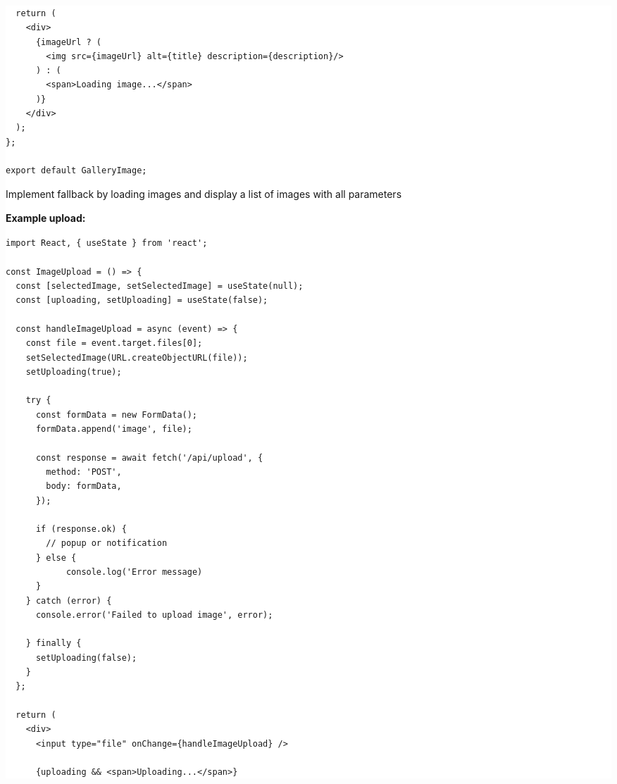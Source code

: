       return (
        <div>
          {imageUrl ? (
            <img src={imageUrl} alt={title} description={description}/>
          ) : (
            <span>Loading image...</span>
          )}
        </div>
      );
    };
    
    export default GalleryImage;


Implement fallback by loading images and display a list of images with all parameters

**Example upload:**

    import React, { useState } from 'react';
    
    const ImageUpload = () => {
      const [selectedImage, setSelectedImage] = useState(null);
      const [uploading, setUploading] = useState(false);
    
      const handleImageUpload = async (event) => {
        const file = event.target.files[0];
        setSelectedImage(URL.createObjectURL(file));
        setUploading(true);
    
        try {
          const formData = new FormData();
          formData.append('image', file);
    
          const response = await fetch('/api/upload', {
            method: 'POST',
            body: formData,
          });
    
          if (response.ok) {
            // popup or notification
          } else {
                console.log('Error message)
          }
        } catch (error) {
          console.error('Failed to upload image', error);
    
        } finally {
          setUploading(false);
        }
      };
    
      return (
        <div>
          <input type="file" onChange={handleImageUpload} />
    
          {uploading && <span>Uploading...</span>}
    
